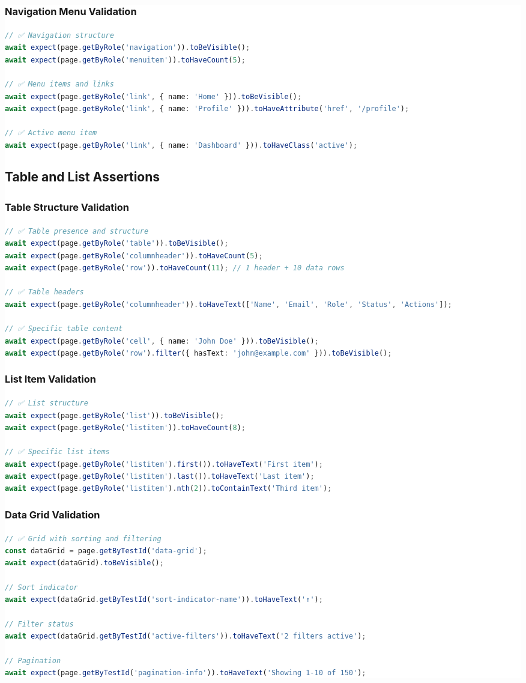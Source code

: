### Navigation Menu Validation

```typescript
// ✅ Navigation structure
await expect(page.getByRole('navigation')).toBeVisible();
await expect(page.getByRole('menuitem')).toHaveCount(5);

// ✅ Menu items and links
await expect(page.getByRole('link', { name: 'Home' })).toBeVisible();
await expect(page.getByRole('link', { name: 'Profile' })).toHaveAttribute('href', '/profile');

// ✅ Active menu item
await expect(page.getByRole('link', { name: 'Dashboard' })).toHaveClass('active');
```

## Table and List Assertions

### Table Structure Validation

```typescript
// ✅ Table presence and structure
await expect(page.getByRole('table')).toBeVisible();
await expect(page.getByRole('columnheader')).toHaveCount(5);
await expect(page.getByRole('row')).toHaveCount(11); // 1 header + 10 data rows

// ✅ Table headers
await expect(page.getByRole('columnheader')).toHaveText(['Name', 'Email', 'Role', 'Status', 'Actions']);

// ✅ Specific table content
await expect(page.getByRole('cell', { name: 'John Doe' })).toBeVisible();
await expect(page.getByRole('row').filter({ hasText: 'john@example.com' })).toBeVisible();
```

### List Item Validation

```typescript
// ✅ List structure
await expect(page.getByRole('list')).toBeVisible();
await expect(page.getByRole('listitem')).toHaveCount(8);

// ✅ Specific list items
await expect(page.getByRole('listitem').first()).toHaveText('First item');
await expect(page.getByRole('listitem').last()).toHaveText('Last item');
await expect(page.getByRole('listitem').nth(2)).toContainText('Third item');
```

### Data Grid Validation

```typescript
// ✅ Grid with sorting and filtering
const dataGrid = page.getByTestId('data-grid');
await expect(dataGrid).toBeVisible();

// Sort indicator
await expect(dataGrid.getByTestId('sort-indicator-name')).toHaveText('↑');

// Filter status
await expect(dataGrid.getByTestId('active-filters')).toHaveText('2 filters active');

// Pagination
await expect(page.getByTestId('pagination-info')).toHaveText('Showing 1-10 of 150');
```
